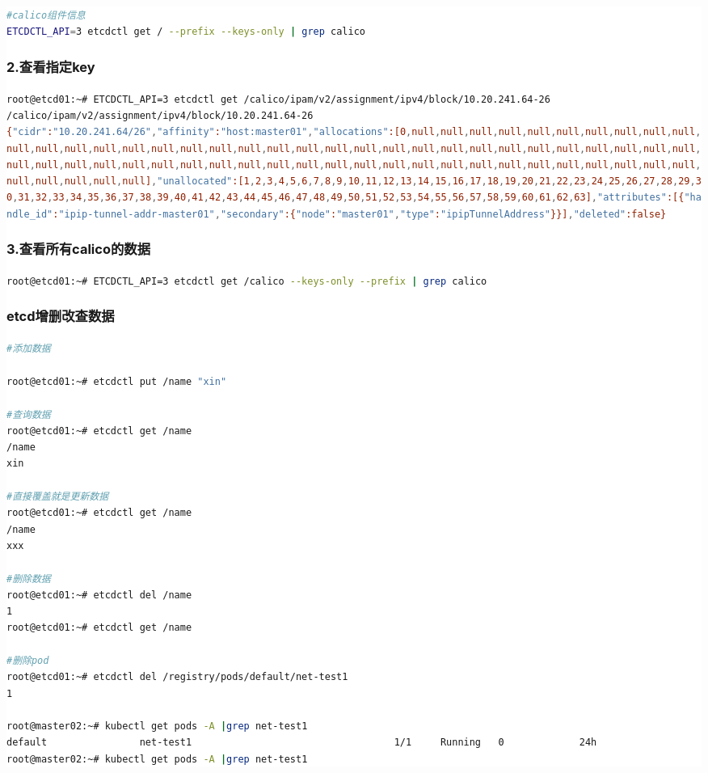 ```bash
#calico组件信息
ETCDCTL_API=3 etcdctl get / --prefix --keys-only | grep calico

```

<a name="JbVo3"></a>
### 2.查看指定key
```bash
root@etcd01:~# ETCDCTL_API=3 etcdctl get /calico/ipam/v2/assignment/ipv4/block/10.20.241.64-26
/calico/ipam/v2/assignment/ipv4/block/10.20.241.64-26
{"cidr":"10.20.241.64/26","affinity":"host:master01","allocations":[0,null,null,null,null,null,null,null,null,null,null,null,null,null,null,null,null,null,null,null,null,null,null,null,null,null,null,null,null,null,null,null,null,null,null,null,null,null,null,null,null,null,null,null,null,null,null,null,null,null,null,null,null,null,null,null,null,null,null,null,null,null,null,null],"unallocated":[1,2,3,4,5,6,7,8,9,10,11,12,13,14,15,16,17,18,19,20,21,22,23,24,25,26,27,28,29,30,31,32,33,34,35,36,37,38,39,40,41,42,43,44,45,46,47,48,49,50,51,52,53,54,55,56,57,58,59,60,61,62,63],"attributes":[{"handle_id":"ipip-tunnel-addr-master01","secondary":{"node":"master01","type":"ipipTunnelAddress"}}],"deleted":false}

```

<a name="nqwmr"></a>
### 3.查看所有calico的数据
```bash
root@etcd01:~# ETCDCTL_API=3 etcdctl get /calico --keys-only --prefix | grep calico
```


<a name="z2OjX"></a>
### etcd增删改查数据
```bash
#添加数据

root@etcd01:~# etcdctl put /name "xin"

#查询数据
root@etcd01:~# etcdctl get /name
/name
xin

#直接覆盖就是更新数据
root@etcd01:~# etcdctl get /name
/name
xxx

#删除数据
root@etcd01:~# etcdctl del /name
1
root@etcd01:~# etcdctl get /name

#删除pod
root@etcd01:~# etcdctl del /registry/pods/default/net-test1
1

root@master02:~# kubectl get pods -A |grep net-test1
default                net-test1                                   1/1     Running   0             24h
root@master02:~# kubectl get pods -A |grep net-test1

```
